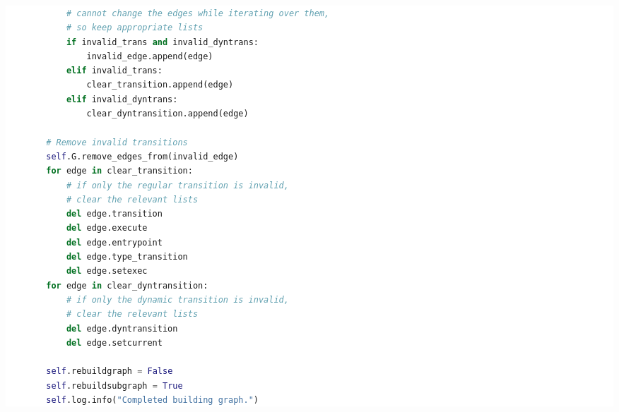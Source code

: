 ```python
            # cannot change the edges while iterating over them,
            # so keep appropriate lists
            if invalid_trans and invalid_dyntrans:
                invalid_edge.append(edge)
            elif invalid_trans:
                clear_transition.append(edge)
            elif invalid_dyntrans:
                clear_dyntransition.append(edge)

        # Remove invalid transitions
        self.G.remove_edges_from(invalid_edge)
        for edge in clear_transition:
            # if only the regular transition is invalid,
            # clear the relevant lists
            del edge.transition
            del edge.execute
            del edge.entrypoint
            del edge.type_transition
            del edge.setexec
        for edge in clear_dyntransition:
            # if only the dynamic transition is invalid,
            # clear the relevant lists
            del edge.dyntransition
            del edge.setcurrent

        self.rebuildgraph = False
        self.rebuildsubgraph = True
        self.log.info("Completed building graph.")
```        
